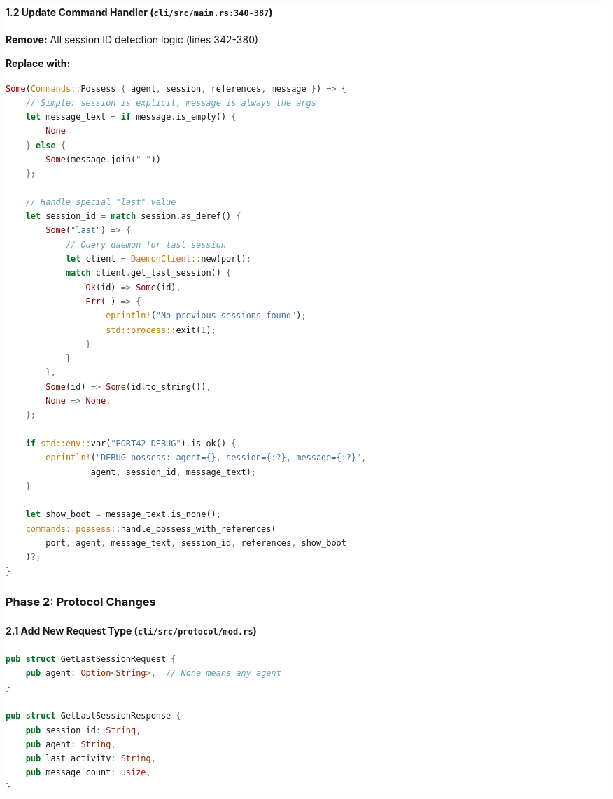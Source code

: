 #### 1.2 Update Command Handler (`cli/src/main.rs:340-387`)

**Remove:** All session ID detection logic (lines 342-380)

**Replace with:**
```rust
Some(Commands::Possess { agent, session, references, message }) => {
    // Simple: session is explicit, message is always the args
    let message_text = if message.is_empty() { 
        None 
    } else { 
        Some(message.join(" ")) 
    };
    
    // Handle special "last" value
    let session_id = match session.as_deref() {
        Some("last") => {
            // Query daemon for last session
            let client = DaemonClient::new(port);
            match client.get_last_session() {
                Ok(id) => Some(id),
                Err(_) => {
                    eprintln!("No previous sessions found");
                    std::process::exit(1);
                }
            }
        },
        Some(id) => Some(id.to_string()),
        None => None,
    };
    
    if std::env::var("PORT42_DEBUG").is_ok() {
        eprintln!("DEBUG possess: agent={}, session={:?}, message={:?}", 
                 agent, session_id, message_text);
    }
    
    let show_boot = message_text.is_none();
    commands::possess::handle_possess_with_references(
        port, agent, message_text, session_id, references, show_boot
    )?;
}
```

### Phase 2: Protocol Changes

#### 2.1 Add New Request Type (`cli/src/protocol/mod.rs`)

```rust
pub struct GetLastSessionRequest {
    pub agent: Option<String>,  // None means any agent
}

pub struct GetLastSessionResponse {
    pub session_id: String,
    pub agent: String,
    pub last_activity: String,
    pub message_count: usize,
}
```
